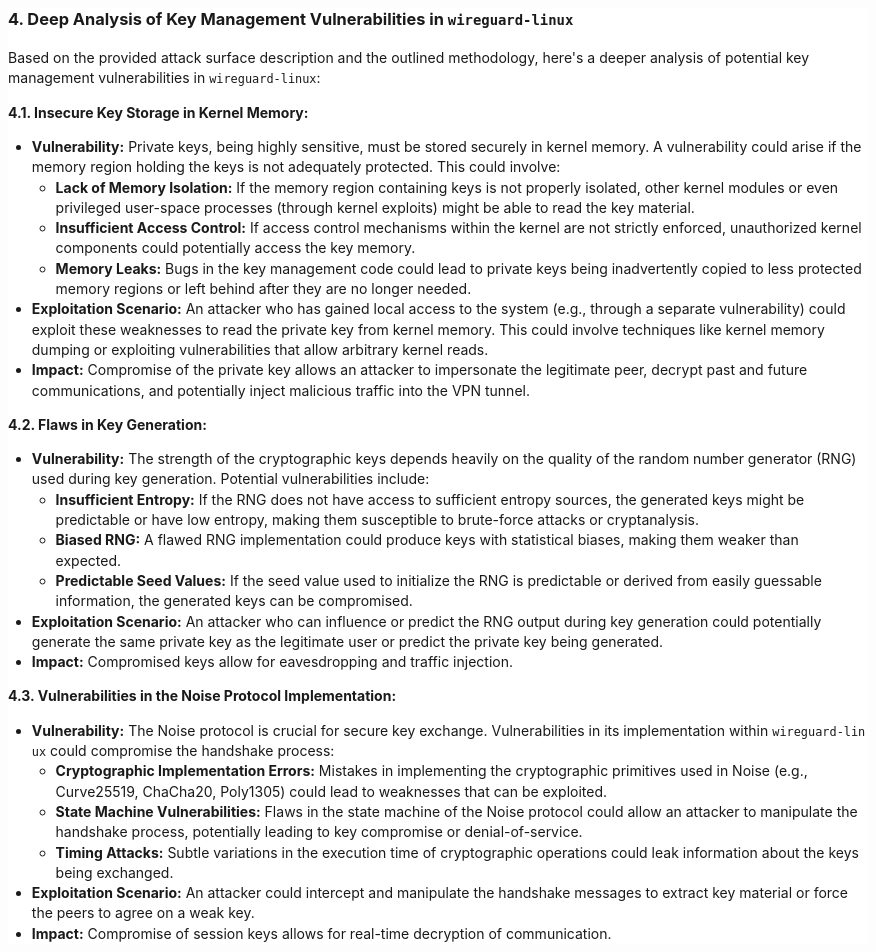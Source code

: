 ### 4. Deep Analysis of Key Management Vulnerabilities in `wireguard-linux`

Based on the provided attack surface description and the outlined methodology, here's a deeper analysis of potential key management vulnerabilities in `wireguard-linux`:

**4.1. Insecure Key Storage in Kernel Memory:**

* **Vulnerability:** Private keys, being highly sensitive, must be stored securely in kernel memory. A vulnerability could arise if the memory region holding the keys is not adequately protected. This could involve:
    * **Lack of Memory Isolation:**  If the memory region containing keys is not properly isolated, other kernel modules or even privileged user-space processes (through kernel exploits) might be able to read the key material.
    * **Insufficient Access Control:**  If access control mechanisms within the kernel are not strictly enforced, unauthorized kernel components could potentially access the key memory.
    * **Memory Leaks:**  Bugs in the key management code could lead to private keys being inadvertently copied to less protected memory regions or left behind after they are no longer needed.
* **Exploitation Scenario:** An attacker who has gained local access to the system (e.g., through a separate vulnerability) could exploit these weaknesses to read the private key from kernel memory. This could involve techniques like kernel memory dumping or exploiting vulnerabilities that allow arbitrary kernel reads.
* **Impact:**  Compromise of the private key allows an attacker to impersonate the legitimate peer, decrypt past and future communications, and potentially inject malicious traffic into the VPN tunnel.

**4.2. Flaws in Key Generation:**

* **Vulnerability:** The strength of the cryptographic keys depends heavily on the quality of the random number generator (RNG) used during key generation. Potential vulnerabilities include:
    * **Insufficient Entropy:** If the RNG does not have access to sufficient entropy sources, the generated keys might be predictable or have low entropy, making them susceptible to brute-force attacks or cryptanalysis.
    * **Biased RNG:**  A flawed RNG implementation could produce keys with statistical biases, making them weaker than expected.
    * **Predictable Seed Values:** If the seed value used to initialize the RNG is predictable or derived from easily guessable information, the generated keys can be compromised.
* **Exploitation Scenario:** An attacker who can influence or predict the RNG output during key generation could potentially generate the same private key as the legitimate user or predict the private key being generated.
* **Impact:**  Compromised keys allow for eavesdropping and traffic injection.

**4.3. Vulnerabilities in the Noise Protocol Implementation:**

* **Vulnerability:** The Noise protocol is crucial for secure key exchange. Vulnerabilities in its implementation within `wireguard-linux` could compromise the handshake process:
    * **Cryptographic Implementation Errors:**  Mistakes in implementing the cryptographic primitives used in Noise (e.g., Curve25519, ChaCha20, Poly1305) could lead to weaknesses that can be exploited.
    * **State Machine Vulnerabilities:**  Flaws in the state machine of the Noise protocol could allow an attacker to manipulate the handshake process, potentially leading to key compromise or denial-of-service.
    * **Timing Attacks:**  Subtle variations in the execution time of cryptographic operations could leak information about the keys being exchanged.
* **Exploitation Scenario:** An attacker could intercept and manipulate the handshake messages to extract key material or force the peers to agree on a weak key.
* **Impact:**  Compromise of session keys allows for real-time decryption of communication.
